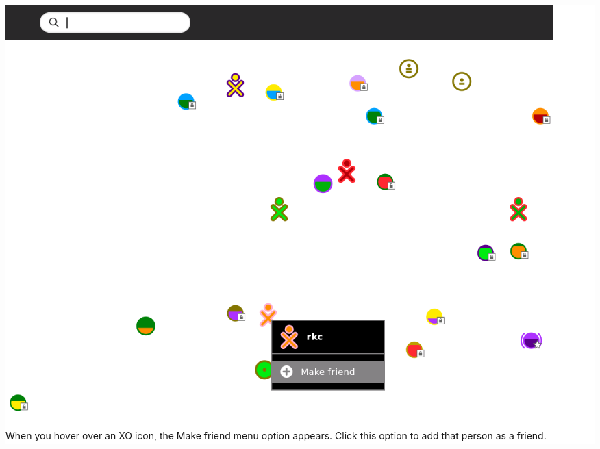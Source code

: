 ![Selecting Friends](assets/SelectingFriend.png)

When you hover over an XO icon, the Make friend menu option appears. Click this option to add that person as a friend.
